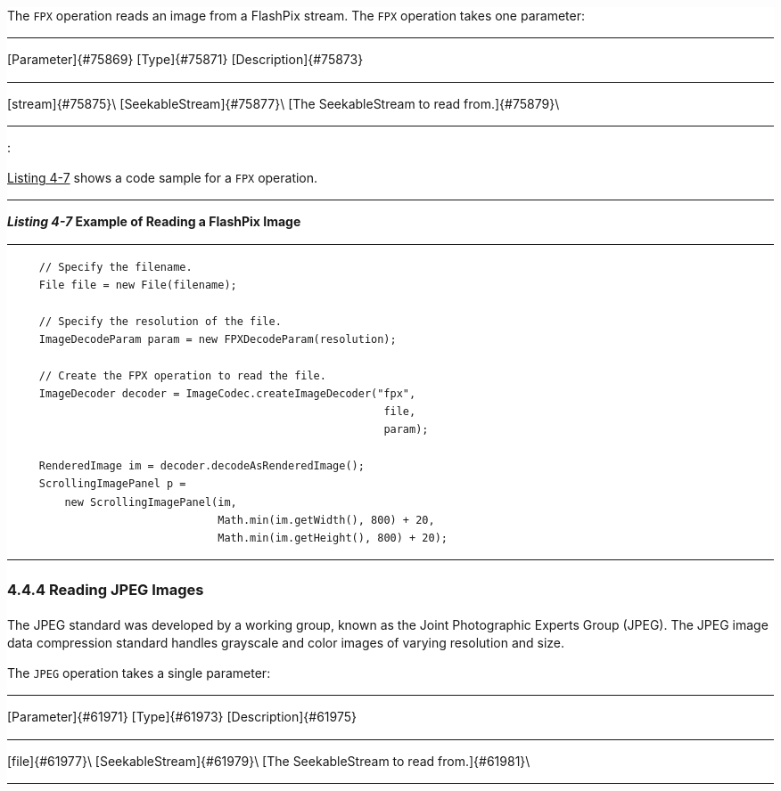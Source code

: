 The `FPX` operation reads an image from a FlashPix stream. The `FPX`
operation takes one parameter:

  -----------------------------------------------------------------------------------------------
  [Parameter]{#75869}   [Type]{#75871}              [Description]{#75873}
  --------------------- --------------------------- ---------------------------------------------
  [stream]{#75875}\     [SeekableStream]{#75877}\   [The SeekableStream to read from.]{#75879}\

  -----------------------------------------------------------------------------------------------

  : 

[Listing 4-7](Acquisition.doc.html#79361) shows a code sample for a
`FPX` operation.

****

***Listing 4-7*  Example of Reading a FlashPix
Image**

------------------------------------------------------------------------

         // Specify the filename.
         File file = new File(filename);

         // Specify the resolution of the file.
         ImageDecodeParam param = new FPXDecodeParam(resolution);

         // Create the FPX operation to read the file.
         ImageDecoder decoder = ImageCodec.createImageDecoder("fpx",
                                                               file,
                                                               param);

         RenderedImage im = decoder.decodeAsRenderedImage();
         ScrollingImagePanel p =
             new ScrollingImagePanel(im,
                                     Math.min(im.getWidth(), 800) + 20,
                                     Math.min(im.getHeight(), 800) + 20);

------------------------------------------------------------------------



### 4.4.4 Reading JPEG Images

The JPEG standard was developed by a working group, known as the Joint
Photographic Experts Group (JPEG). The JPEG image data compression
standard handles grayscale and color images of varying resolution and
size.

The `JPEG` operation takes a single parameter:

  -----------------------------------------------------------------------------------------------
  [Parameter]{#61971}   [Type]{#61973}              [Description]{#61975}
  --------------------- --------------------------- ---------------------------------------------
  [file]{#61977}\       [SeekableStream]{#61979}\   [The SeekableStream to read from.]{#61981}\

  -----------------------------------------------------------------------------------------------
